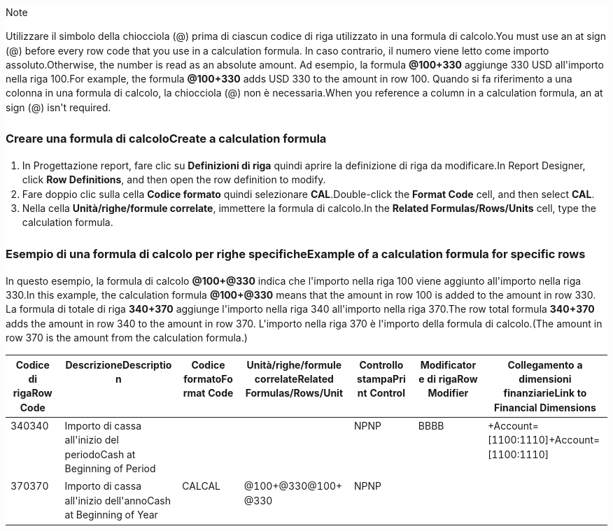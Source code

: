 > [!NOTE]
> <span data-ttu-id="5efc1-394">Utilizzare il simbolo della chiocciola (@) prima di ciascun codice di riga utilizzato in una formula di calcolo.</span><span class="sxs-lookup"><span data-stu-id="5efc1-394">You must use an at sign (@) before every row code that you use in a calculation formula.</span></span> <span data-ttu-id="5efc1-395">In caso contrario, il numero viene letto come importo assoluto.</span><span class="sxs-lookup"><span data-stu-id="5efc1-395">Otherwise, the number is read as an absolute amount.</span></span> <span data-ttu-id="5efc1-396">Ad esempio, la formula **@100+330** aggiunge 330 USD all'importo nella riga 100.</span><span class="sxs-lookup"><span data-stu-id="5efc1-396">For example, the formula **@100+330** adds USD 330 to the amount in row 100.</span></span> <span data-ttu-id="5efc1-397">Quando si fa riferimento a una colonna in una formula di calcolo, la chiocciola (@) non è necessaria.</span><span class="sxs-lookup"><span data-stu-id="5efc1-397">When you reference a column in a calculation formula, an at sign (@) isn't required.</span></span>

### <a name="create-a-calculation-formula"></a><span data-ttu-id="5efc1-398">Creare una formula di calcolo</span><span class="sxs-lookup"><span data-stu-id="5efc1-398">Create a calculation formula</span></span>

1. <span data-ttu-id="5efc1-399">In Progettazione report, fare clic su **Definizioni di riga** quindi aprire la definizione di riga da modificare.</span><span class="sxs-lookup"><span data-stu-id="5efc1-399">In Report Designer, click **Row Definitions**, and then open the row definition to modify.</span></span>
2. <span data-ttu-id="5efc1-400">Fare doppio clic sulla cella **Codice formato** quindi selezionare **CAL**.</span><span class="sxs-lookup"><span data-stu-id="5efc1-400">Double-click the **Format Code** cell, and then select **CAL**.</span></span>
3. <span data-ttu-id="5efc1-401">Nella cella **Unità/righe/formule correlate**, immettere la formula di calcolo.</span><span class="sxs-lookup"><span data-stu-id="5efc1-401">In the **Related Formulas/Rows/Units** cell, type the calculation formula.</span></span>

### <a name="example-of-a-calculation-formula-for-specific-rows"></a><span data-ttu-id="5efc1-402">Esempio di una formula di calcolo per righe specifiche</span><span class="sxs-lookup"><span data-stu-id="5efc1-402">Example of a calculation formula for specific rows</span></span>

<span data-ttu-id="5efc1-403">In questo esempio, la formula di calcolo **@100+@330** indica che l'importo nella riga 100 viene aggiunto all'importo nella riga 330.</span><span class="sxs-lookup"><span data-stu-id="5efc1-403">In this example, the calculation formula **@100+@330** means that the amount in row 100 is added to the amount in row 330.</span></span> <span data-ttu-id="5efc1-404">La formula di totale di riga **340+370** aggiunge l'importo nella riga 340 all'importo nella riga 370.</span><span class="sxs-lookup"><span data-stu-id="5efc1-404">The row total formula **340+370** adds the amount in row 340 to the amount in row 370.</span></span> <span data-ttu-id="5efc1-405">L'importo nella riga 370 è l'importo della formula di calcolo.</span><span class="sxs-lookup"><span data-stu-id="5efc1-405">(The amount in row 370 is the amount from the calculation formula.)</span></span>

| <span data-ttu-id="5efc1-406">Codice di riga</span><span class="sxs-lookup"><span data-stu-id="5efc1-406">Row Code</span></span> | <span data-ttu-id="5efc1-407">Descrizione</span><span class="sxs-lookup"><span data-stu-id="5efc1-407">Description</span></span>                 | <span data-ttu-id="5efc1-408">Codice formato</span><span class="sxs-lookup"><span data-stu-id="5efc1-408">Format Code</span></span> | <span data-ttu-id="5efc1-409">Unità/righe/formule correlate</span><span class="sxs-lookup"><span data-stu-id="5efc1-409">Related Formulas/Rows/Unit</span></span> | <span data-ttu-id="5efc1-410">Controllo stampa</span><span class="sxs-lookup"><span data-stu-id="5efc1-410">Print Control</span></span> | <span data-ttu-id="5efc1-411">Modificatore di riga</span><span class="sxs-lookup"><span data-stu-id="5efc1-411">Row Modifier</span></span> | <span data-ttu-id="5efc1-412">Collegamento a dimensioni finanziarie</span><span class="sxs-lookup"><span data-stu-id="5efc1-412">Link to Financial Dimensions</span></span> |
|----------|-----------------------------|-------------|----------------------------|---------------|--------------|------------------------------|
| <span data-ttu-id="5efc1-413">340</span><span class="sxs-lookup"><span data-stu-id="5efc1-413">340</span></span>      | <span data-ttu-id="5efc1-414">Importo di cassa all'inizio del periodo</span><span class="sxs-lookup"><span data-stu-id="5efc1-414">Cash at Beginning of Period</span></span> |             |                            | <span data-ttu-id="5efc1-415">NP</span><span class="sxs-lookup"><span data-stu-id="5efc1-415">NP</span></span>            | <span data-ttu-id="5efc1-416">BB</span><span class="sxs-lookup"><span data-stu-id="5efc1-416">BB</span></span>           | <span data-ttu-id="5efc1-417">+Account=\[1100:1110\]</span><span class="sxs-lookup"><span data-stu-id="5efc1-417">+Account=\[1100:1110\]</span></span>       |
| <span data-ttu-id="5efc1-418">370</span><span class="sxs-lookup"><span data-stu-id="5efc1-418">370</span></span>      | <span data-ttu-id="5efc1-419">Importo di cassa all'inizio dell'anno</span><span class="sxs-lookup"><span data-stu-id="5efc1-419">Cash at Beginning of Year</span></span>   | <span data-ttu-id="5efc1-420">CAL</span><span class="sxs-lookup"><span data-stu-id="5efc1-420">CAL</span></span>         | <span data-ttu-id="5efc1-421">@100+@330</span><span class="sxs-lookup"><span data-stu-id="5efc1-421">@100+@330</span></span>                  | <span data-ttu-id="5efc1-422">NP</span><span class="sxs-lookup"><span data-stu-id="5efc1-422">NP</span></span>            |              |                              |